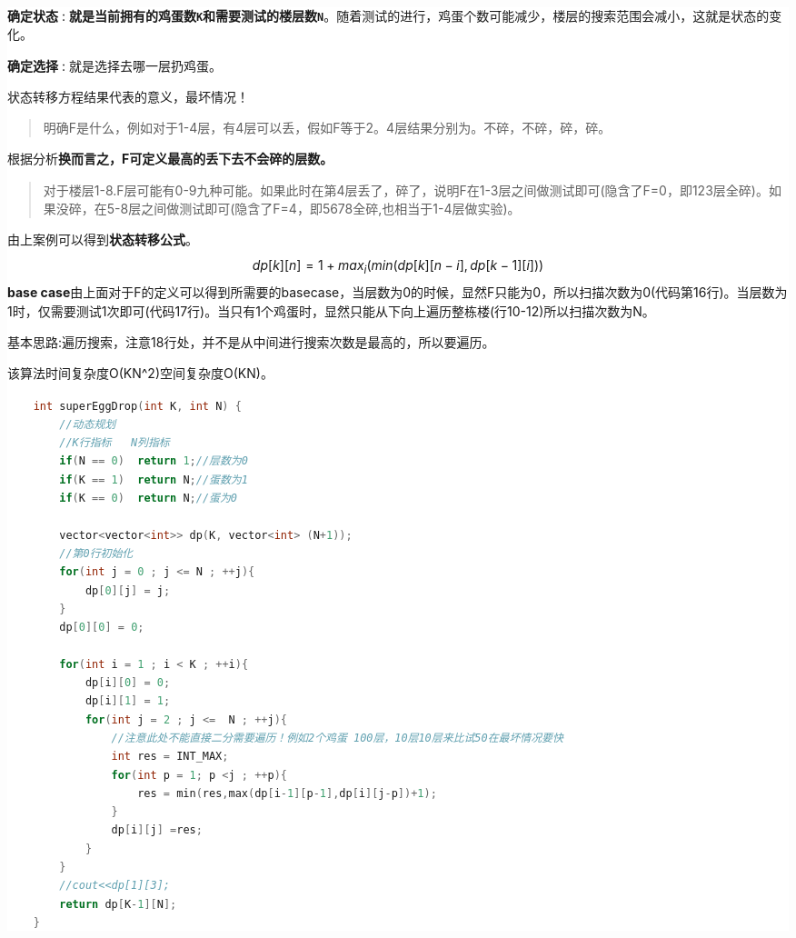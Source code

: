 **确定状态**  : **就是当前拥有的鸡蛋数`K`和需要测试的楼层数`N`**。随着测试的进行，鸡蛋个数可能减少，楼层的搜索范围会减小，这就是状态的变化。

**确定选择** : 就是选择去哪一层扔鸡蛋。

状态转移方程结果代表的意义，最坏情况！

>   明确F是什么，例如对于1-4层，有4层可以丢，假如F等于2。4层结果分别为。不碎，不碎，碎，碎。

根据分析**换而言之，F可定义最高的丢下去不会碎的层数。**

>   对于楼层1-8.F层可能有0-9九种可能。如果此时在第4层丢了，碎了，说明F在1-3层之间做测试即可(隐含了F=0，即123层全碎)。如果没碎，在5-8层之间做测试即可(隐含了F=4，即5678全碎,也相当于1-4层做实验)。

由上案例可以得到**状态转移公式**。
$$
dp[k][n] =1 + max_i(min(dp[k][n-i] , dp[k-1][i]))
$$
**base case**由上面对于F的定义可以得到所需要的basecase，当层数为0的时候，显然F只能为0，所以扫描次数为0(代码第16行)。当层数为1时，仅需要测试1次即可(代码17行)。当只有1个鸡蛋时，显然只能从下向上遍历整栋楼(行10-12)所以扫描次数为N。

基本思路:遍历搜索，注意18行处，并不是从中间进行搜索次数是最高的，所以要遍历。

该算法时间复杂度O(KN^2)空间复杂度O(KN)。

```C++
    int superEggDrop(int K, int N) {
        //动态规划
        //K行指标   N列指标
        if(N == 0)  return 1;//层数为0
        if(K == 1)  return N;//蛋数为1
        if(K == 0)  return N;//蛋为0

        vector<vector<int>> dp(K, vector<int> (N+1));    
        //第0行初始化    
        for(int j = 0 ; j <= N ; ++j){
            dp[0][j] = j;
        }
        dp[0][0] = 0;

        for(int i = 1 ; i < K ; ++i){
            dp[i][0] = 0;
            dp[i][1] = 1;
            for(int j = 2 ; j <=  N ; ++j){
                //注意此处不能直接二分需要遍历！例如2个鸡蛋 100层，10层10层来比试50在最坏情况要快
                int res = INT_MAX;
                for(int p = 1; p <j ; ++p){
                    res = min(res,max(dp[i-1][p-1],dp[i][j-p])+1);
                }
                dp[i][j] =res;
            }
        }
        //cout<<dp[1][3];
        return dp[K-1][N];
    }
```
